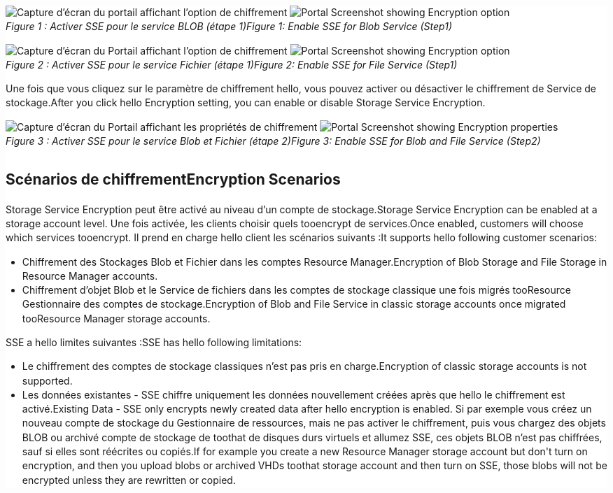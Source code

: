 <span data-ttu-id="b6916-123">![Capture d’écran du portail affichant l’option de chiffrement](./media/storage-service-encryption/image1.png)
</span><span class="sxs-lookup"><span data-stu-id="b6916-123">![Portal Screenshot showing Encryption option](./media/storage-service-encryption/image1.png)
</span></span><br/><span data-ttu-id="b6916-124">*Figure 1 : Activer SSE pour le service BLOB (étape 1)*</span><span class="sxs-lookup"><span data-stu-id="b6916-124">*Figure 1: Enable SSE for Blob Service (Step1)*</span></span>

<span data-ttu-id="b6916-125">![Capture d’écran du Portail affichant l’option de chiffrement](./media/storage-service-encryption/image3.png)
</span><span class="sxs-lookup"><span data-stu-id="b6916-125">![Portal Screenshot showing Encryption option](./media/storage-service-encryption/image3.png)
</span></span><br/><span data-ttu-id="b6916-126">*Figure 2 : Activer SSE pour le service Fichier (étape 1)*</span><span class="sxs-lookup"><span data-stu-id="b6916-126">*Figure 2: Enable SSE for File Service (Step1)*</span></span>

<span data-ttu-id="b6916-127">Une fois que vous cliquez sur le paramètre de chiffrement hello, vous pouvez activer ou désactiver le chiffrement de Service de stockage.</span><span class="sxs-lookup"><span data-stu-id="b6916-127">After you click hello Encryption setting, you can enable or disable Storage Service Encryption.</span></span>

<span data-ttu-id="b6916-128">![Capture d’écran du Portail affichant les propriétés de chiffrement](./media/storage-service-encryption/image2.png)
</span><span class="sxs-lookup"><span data-stu-id="b6916-128">![Portal Screenshot showing Encryption properties](./media/storage-service-encryption/image2.png)
</span></span><br/><span data-ttu-id="b6916-129">*Figure 3 : Activer SSE pour le service Blob et Fichier (étape 2)*</span><span class="sxs-lookup"><span data-stu-id="b6916-129">*Figure 3: Enable SSE for Blob and File Service (Step2)*</span></span>

## <a name="encryption-scenarios"></a><span data-ttu-id="b6916-130">Scénarios de chiffrement</span><span class="sxs-lookup"><span data-stu-id="b6916-130">Encryption Scenarios</span></span>
<span data-ttu-id="b6916-131">Storage Service Encryption peut être activé au niveau d’un compte de stockage.</span><span class="sxs-lookup"><span data-stu-id="b6916-131">Storage Service Encryption can be enabled at a storage account level.</span></span> <span data-ttu-id="b6916-132">Une fois activée, les clients choisir quels tooencrypt de services.</span><span class="sxs-lookup"><span data-stu-id="b6916-132">Once enabled, customers will choose which services tooencrypt.</span></span> <span data-ttu-id="b6916-133">Il prend en charge hello client les scénarios suivants :</span><span class="sxs-lookup"><span data-stu-id="b6916-133">It supports hello following customer scenarios:</span></span>

* <span data-ttu-id="b6916-134">Chiffrement des Stockages Blob et Fichier dans les comptes Resource Manager.</span><span class="sxs-lookup"><span data-stu-id="b6916-134">Encryption of Blob Storage and File Storage in Resource Manager accounts.</span></span>
* <span data-ttu-id="b6916-135">Chiffrement d’objet Blob et le Service de fichiers dans les comptes de stockage classique une fois migrés tooResource Gestionnaire des comptes de stockage.</span><span class="sxs-lookup"><span data-stu-id="b6916-135">Encryption of Blob and File Service in classic storage accounts once migrated tooResource Manager storage accounts.</span></span>

<span data-ttu-id="b6916-136">SSE a hello limites suivantes :</span><span class="sxs-lookup"><span data-stu-id="b6916-136">SSE has hello following limitations:</span></span>

* <span data-ttu-id="b6916-137">Le chiffrement des comptes de stockage classiques n’est pas pris en charge.</span><span class="sxs-lookup"><span data-stu-id="b6916-137">Encryption of classic storage accounts is not supported.</span></span>
* <span data-ttu-id="b6916-138">Les données existantes - SSE chiffre uniquement les données nouvellement créées après que hello le chiffrement est activé.</span><span class="sxs-lookup"><span data-stu-id="b6916-138">Existing Data - SSE only encrypts newly created data after hello encryption is enabled.</span></span> <span data-ttu-id="b6916-139">Si par exemple vous créez un nouveau compte de stockage du Gestionnaire de ressources, mais ne pas activer le chiffrement, puis vous chargez des objets BLOB ou archivé compte de stockage de toothat de disques durs virtuels et allumez SSE, ces objets BLOB n’est pas chiffrées, sauf si elles sont réécrites ou copiés.</span><span class="sxs-lookup"><span data-stu-id="b6916-139">If for example you create a new Resource Manager storage account but don't turn on encryption, and then you upload blobs or archived VHDs toothat storage account and then turn on SSE, those blobs will not be encrypted unless they are rewritten or copied.</span></span>